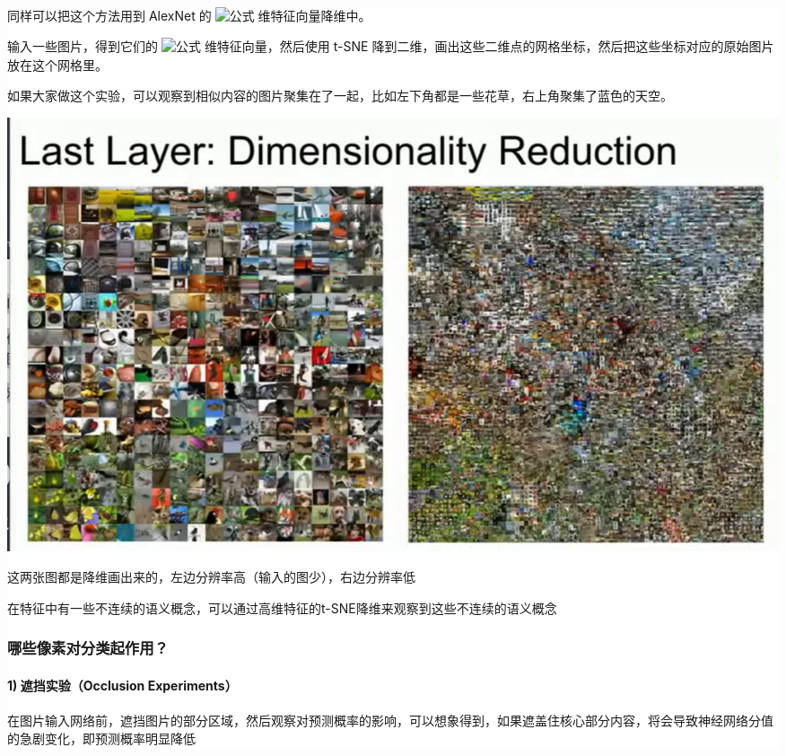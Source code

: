 同样可以把这个方法用到 AlexNet 的 ![公式](https://www.zhihu.com/equation?tex=4096) 维特征向量降维中。

输入一些图片，得到它们的 ![公式](https://www.zhihu.com/equation?tex=4096) 维特征向量，然后使用 t-SNE 降到二维，画出这些二维点的网格坐标，然后把这些坐标对应的原始图片放在这个网格里。

如果大家做这个实验，可以观察到相似内容的图片聚集在了一起，比如左下角都是一些花草，右上角聚集了蓝色的天空。

![image-20231210090948352](./图片/image-20231210090948352.png)

这两张图都是降维画出来的，左边分辨率高（输入的图少），右边分辨率低

在特征中有一些不连续的语义概念，可以通过高维特征的t-SNE降维来观察到这些不连续的语义概念



### 哪些像素对分类起作用？

#### 1) 遮挡实验（Occlusion Experiments）

在图片输入网络前，遮挡图片的部分区域，然后观察对预测概率的影响，可以想象得到，如果遮盖住核心部分内容，将会导致神经网络分值的急剧变化，即预测概率明显降低
